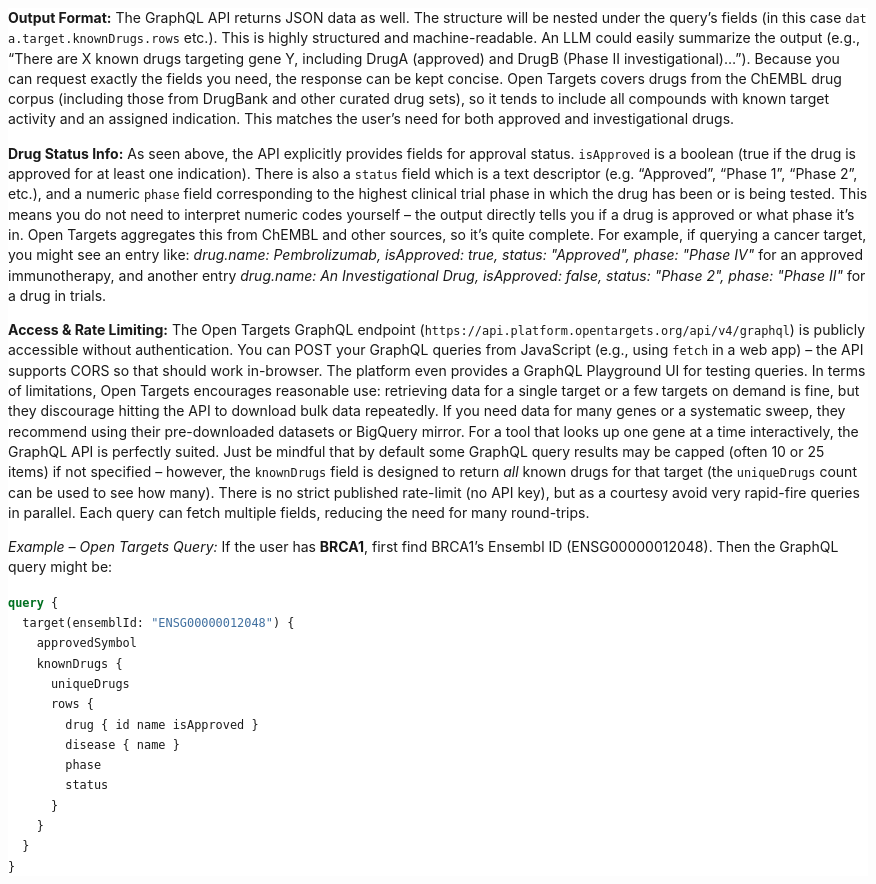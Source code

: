 **Output Format:** The GraphQL API returns JSON data as well. The structure will be nested under the query’s fields (in this case `data.target.knownDrugs.rows` etc.). This is highly structured and machine-readable. An LLM could easily summarize the output (e.g., “There are X known drugs targeting gene Y, including DrugA (approved) and DrugB (Phase II investigational)…”). Because you can request exactly the fields you need, the response can be kept concise. Open Targets covers drugs from the ChEMBL drug corpus (including those from DrugBank and other curated drug sets), so it tends to include all compounds with known target activity and an assigned indication. This matches the user’s need for both approved and investigational drugs.

**Drug Status Info:** As seen above, the API explicitly provides fields for approval status. `isApproved` is a boolean (true if the drug is approved for at least one indication). There is also a `status` field which is a text descriptor (e.g. “Approved”, “Phase 1”, “Phase 2”, etc.), and a numeric `phase` field corresponding to the highest clinical trial phase in which the drug has been or is being tested. This means you do not need to interpret numeric codes yourself – the output directly tells you if a drug is approved or what phase it’s in. Open Targets aggregates this from ChEMBL and other sources, so it’s quite complete. For example, if querying a cancer target, you might see an entry like: *drug.name: Pembrolizumab, isApproved: true, status: "Approved", phase: "Phase IV"* for an approved immunotherapy, and another entry *drug.name: An Investigational Drug, isApproved: false, status: "Phase 2", phase: "Phase II"* for a drug in trials.

**Access & Rate Limiting:** The Open Targets GraphQL endpoint (`https://api.platform.opentargets.org/api/v4/graphql`) is publicly accessible without authentication. You can POST your GraphQL queries from JavaScript (e.g., using `fetch` in a web app) – the API supports CORS so that should work in-browser. The platform even provides a GraphQL Playground UI for testing queries. In terms of limitations, Open Targets encourages reasonable use: retrieving data for a single target or a few targets on demand is fine, but they discourage hitting the API to download bulk data repeatedly. If you need data for many genes or a systematic sweep, they recommend using their pre-downloaded datasets or BigQuery mirror. For a tool that looks up one gene at a time interactively, the GraphQL API is perfectly suited. Just be mindful that by default some GraphQL query results may be capped (often 10 or 25 items) if not specified – however, the `knownDrugs` field is designed to return *all* known drugs for that target (the `uniqueDrugs` count can be used to see how many). There is no strict published rate-limit (no API key), but as a courtesy avoid very rapid-fire queries in parallel. Each query can fetch multiple fields, reducing the need for many round-trips.

*Example – Open Targets Query:* If the user has **BRCA1**, first find BRCA1’s Ensembl ID (ENSG00000012048). Then the GraphQL query might be:

```graphql
query {
  target(ensemblId: "ENSG00000012048") {
    approvedSymbol
    knownDrugs {
      uniqueDrugs
      rows {
        drug { id name isApproved }
        disease { name }
        phase
        status
      }
    }
  }
}
```

